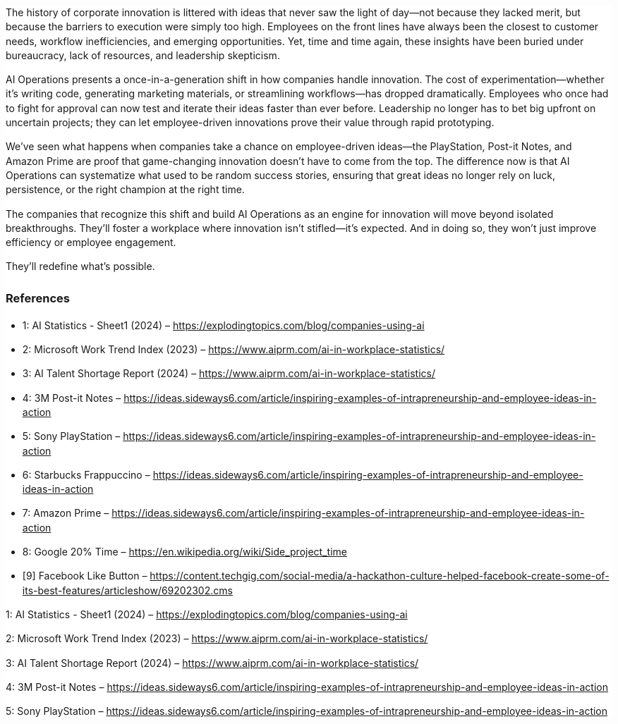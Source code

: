 The history of corporate innovation is littered with ideas that never saw the light of day—not because they lacked merit, but because the barriers to execution were simply too high. Employees on the front lines have always been the closest to customer needs, workflow inefficiencies, and emerging opportunities. Yet, time and time again, these insights have been buried under bureaucracy, lack of resources, and leadership skepticism.

AI Operations presents a once-in-a-generation shift in how companies handle innovation. The cost of experimentation—whether it’s writing code, generating marketing materials, or streamlining workflows—has dropped dramatically. Employees who once had to fight for approval can now test and iterate their ideas faster than ever before. Leadership no longer has to bet big upfront on uncertain projects; they can let employee-driven innovations prove their value through rapid prototyping.

We’ve seen what happens when companies take a chance on employee-driven ideas—the PlayStation, Post-it Notes, and Amazon Prime are proof that game-changing innovation doesn’t have to come from the top. The difference now is that AI Operations can systematize what used to be random success stories, ensuring that great ideas no longer rely on luck, persistence, or the right champion at the right time.

The companies that recognize this shift and build AI Operations as an engine for innovation will move beyond isolated breakthroughs. They’ll foster a workplace where innovation isn’t stifled—it’s expected. And in doing so, they won’t just improve efficiency or employee engagement.

They’ll redefine what’s possible.

### References

- 1: AI Statistics - Sheet1 (2024) – https://explodingtopics.com/blog/companies-using-ai

- 2: Microsoft Work Trend Index (2023) – https://www.aiprm.com/ai-in-workplace-statistics/

- 3: AI Talent Shortage Report (2024) – https://www.aiprm.com/ai-in-workplace-statistics/

- 4: 3M Post-it Notes – https://ideas.sideways6.com/article/inspiring-examples-of-intrapreneurship-and-employee-ideas-in-action

- 5: Sony PlayStation – https://ideas.sideways6.com/article/inspiring-examples-of-intrapreneurship-and-employee-ideas-in-action

- 6: Starbucks Frappuccino – https://ideas.sideways6.com/article/inspiring-examples-of-intrapreneurship-and-employee-ideas-in-action

- 7: Amazon Prime – https://ideas.sideways6.com/article/inspiring-examples-of-intrapreneurship-and-employee-ideas-in-action

- 8: Google 20% Time – https://en.wikipedia.org/wiki/Side_project_time

- [9] Facebook Like Button – https://content.techgig.com/social-media/a-hackathon-culture-helped-facebook-create-some-of-its-best-features/articleshow/69202302.cms

1: AI Statistics - Sheet1 (2024) – https://explodingtopics.com/blog/companies-using-ai

2: Microsoft Work Trend Index (2023) – https://www.aiprm.com/ai-in-workplace-statistics/

3: AI Talent Shortage Report (2024) – https://www.aiprm.com/ai-in-workplace-statistics/

4: 3M Post-it Notes – https://ideas.sideways6.com/article/inspiring-examples-of-intrapreneurship-and-employee-ideas-in-action

5: Sony PlayStation – https://ideas.sideways6.com/article/inspiring-examples-of-intrapreneurship-and-employee-ideas-in-action
